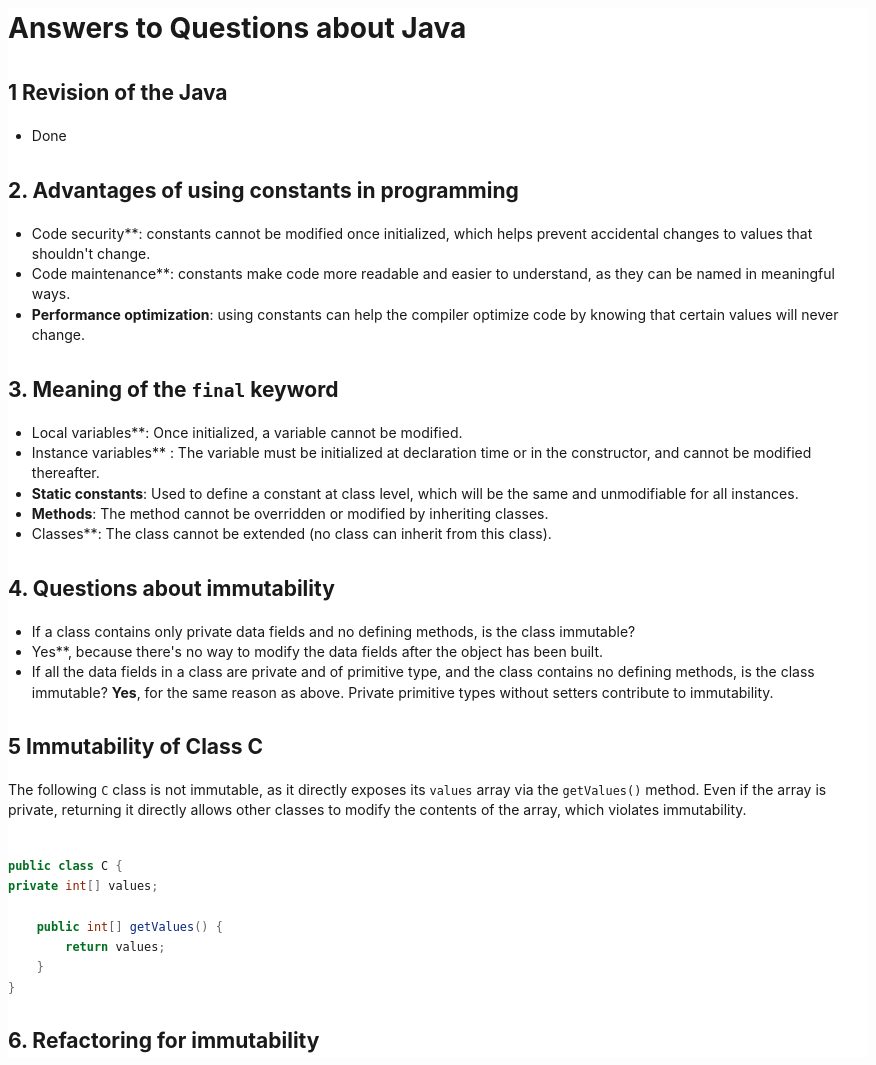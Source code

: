 # Answers to Questions about Java

## 1 Revision of the Java

- Done

## 2. Advantages of using constants in programming
- Code security**: constants cannot be modified once initialized, which helps prevent accidental changes to values that shouldn't change.
- Code maintenance**: constants make code more readable and easier to understand, as they can be named in meaningful ways.
- **Performance optimization**: using constants can help the compiler optimize code by knowing that certain values will never change.

## 3. Meaning of the `final` keyword
- Local variables**: Once initialized, a variable cannot be modified.
- Instance variables** : The variable must be initialized at declaration time or in the constructor, and cannot be modified thereafter.
- **Static constants**: Used to define a constant at class level, which will be the same and unmodifiable for all instances.
- **Methods**: The method cannot be overridden or modified by inheriting classes.
- Classes**: The class cannot be extended (no class can inherit from this class).

## 4. Questions about immutability
- If a class contains only private data fields and no defining methods, is the class immutable?
- Yes**, because there's no way to modify the data fields after the object has been built.
- If all the data fields in a class are private and of primitive type, and the class contains no defining methods, is the class immutable? **Yes**, for the same reason as above. Private primitive types without setters contribute to immutability.

## 5 Immutability of Class C
The following `C` class is not immutable, as it directly exposes its `values` array via the `getValues()` method. Even if the array is private, returning it directly allows other classes to modify the contents of the array, which violates immutability.

```Java

public class C {
private int[] values;

    public int[] getValues() {
        return values;
    }
}
```
## 6. Refactoring for immutability
